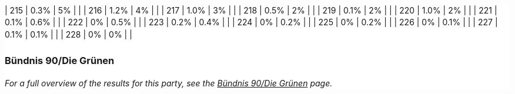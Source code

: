 | 215 | 0.3% | 5% |  |
| 216 | 1.2% | 4% |  |
| 217 | 1.0% | 3% |  |
| 218 | 0.5% | 2% |  |
| 219 | 0.1% | 2% |  |
| 220 | 1.0% | 2% |  |
| 221 | 0.1% | 0.6% |  |
| 222 | 0% | 0.5% |  |
| 223 | 0.2% | 0.4% |  |
| 224 | 0% | 0.2% |  |
| 225 | 0% | 0.2% |  |
| 226 | 0% | 0.1% |  |
| 227 | 0.1% | 0.1% |  |
| 228 | 0% | 0% |  |

### Bündnis 90/Die Grünen

*For a full overview of the results for this party, see the [Bündnis 90/Die Grünen](party-bündnis90diegrünen.html) page.*
